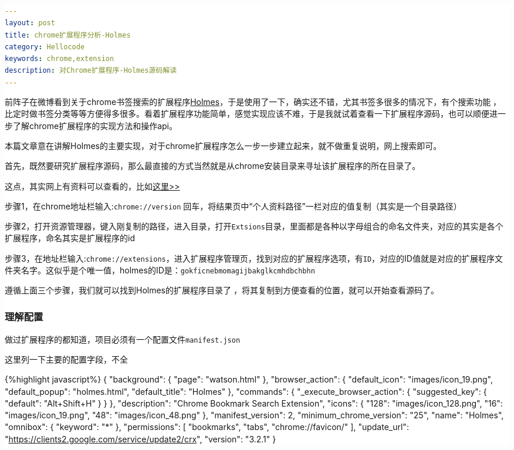 ```yaml
---
layout: post
title: chrome扩展程序分析-Holmes
category: Hellocode
keywords: chrome,extension
description: 对Chrome扩展程序-Holmes源码解读
---
```


前阵子在微博看到关于chrome书签搜索的扩展程序[Holmes](https://chrome.google.com/webstore/detail/holmes/gokficnebmomagijbakglkcmhdbchbhn)，于是使用了一下，确实还不错，尤其书签多很多的情况下，有个搜索功能 ，比定时做书签分类等等方便得多很多。看着扩展程序功能简单，感觉实现应该不难，于是我就试着查看一下扩展程序源码，也可以顺便进一步了解chrome扩展程序的实现方法和操作api。

本篇文章意在讲解Holmes的主要实现，对于chrome扩展程序怎么一步一步建立起来，就不做重复说明，网上搜索即可。

首先，既然要研究扩展程序源码，那么最直接的方式当然就是从chrome安装目录来寻址该扩展程序的所在目录了。

这点，其实网上有资料可以查看的，比如[这里>>](https://zhidao.baidu.com/question/229070019.html)

步骤1，在chrome地址栏输入:`chrome://version` 回车，将结果页中“个人资料路径”一栏对应的值复制（其实是一个目录路径）

步骤2，打开资源管理器，键入刚复制的路径，进入目录，打开`Extsions`目录，里面都是各种以字母组合的命名文件夹，对应的其实是各个扩展程序，命名其实是扩展程序的id

步骤3，在地址栏输入:`chrome://extensions`，进入扩展程序管理页，找到对应的扩展程序选项，有`ID`，对应的ID值就是对应的扩展程序文件夹名字。这似乎是个唯一值，holmes的ID是：`gokficnebmomagijbakglkcmhdbchbhn`

遵循上面三个步骤，我们就可以找到Holmes的扩展程序目录了 ，将其复制到方便查看的位置，就可以开始查看源码了。

### 理解配置

做过扩展程序的都知道，项目必须有一个配置文件`manifest.json`

这里列一下主要的配置字段，不全

{%highlight javascript%}
{
   "background": {
      "page": "watson.html"
   },
   "browser_action": {
      "default_icon": "images/icon_19.png",
      "default_popup": "holmes.html",
      "default_title": "Holmes"
   },
   "commands": {
      "_execute_browser_action": {
         "suggested_key": {
            "default": "Alt+Shift+H"
         }
      }
   },
   "description": "Chrome Bookmark Search Extension",
   "icons": {
      "128": "images/icon_128.png",
      "16": "images/icon_19.png",
      "48": "images/icon_48.png"
   },
   "manifest_version": 2,
   "minimum_chrome_version": "25",
   "name": "Holmes",
   "omnibox": {
      "keyword": "*"
   },
   "permissions": [ "bookmarks", "tabs", "chrome://favicon/" ],
   "update_url": "https://clients2.google.com/service/update2/crx",
   "version": "3.2.1"
}